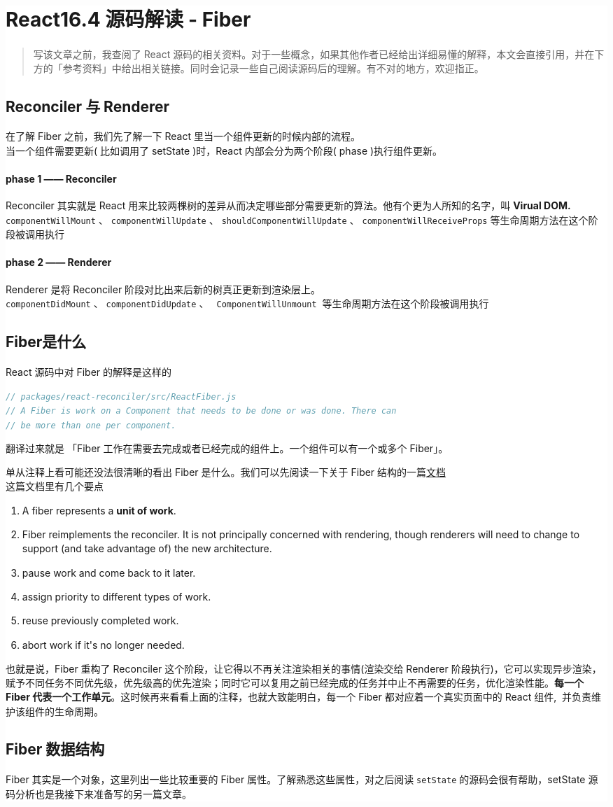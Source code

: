 # React16.4 源码解读 - Fiber

> 写该文章之前，我查阅了 React 源码的相关资料。对于一些概念，如果其他作者已经给出详细易懂的解释，本文会直接引用，并在下方的「参考资料」中给出相关链接。同时会记录一些自己阅读源码后的理解。有不对的地方，欢迎指正。


<a name="3heiwb"></a>
## [](#3heiwb)Reconciler 与 Renderer
在了解 Fiber 之前，我们先了解一下 React 里当一个组件更新的时候内部的流程。<br />当一个组件需要更新( 比如调用了 setState )时，React 内部会分为两个阶段( phase )执行组件更新。
<a name="kfmvso"></a>
#### [](#kfmvso)phase 1 —— Reconciler
Reconciler 其实就是 React 用来比较两棵树的差异从而决定哪些部分需要更新的算法。他有个更为人所知的名字，叫 **Virual DOM.**<br />`componentWillMount` 、 `componentWillUpdate` 、 `shouldComponentWillUpdate` 、 `componentWillReceiveProps` 等生命周期方法在这个阶段被调用执行
<a name="aafeyf"></a>
#### [](#aafeyf)phase 2 —— Renderer
Renderer 是将 Reconciler 阶段对比出来后新的树真正更新到渲染层上。<br />`componentDidMount` 、 `componentDidUpdate` 、 ` ComponentWillUnmount`  等生命周期方法在这个阶段被调用执行

<a name="1983380b"></a>
## [](#Fiber是什么)Fiber是什么
React 源码中对 Fiber 的解释是这样的

```javascript
// packages/react-reconciler/src/ReactFiber.js
// A Fiber is work on a Component that needs to be done or was done. There can
// be more than one per component.
```
翻译过来就是 「Fiber 工作在需要去完成或者已经完成的组件上。一个组件可以有一个或多个 Fiber」。

单从注释上看可能还没法很清晰的看出 Fiber 是什么。我们可以先阅读一下关于 Fiber 结构的一篇[文档](https://github.com/acdlite/react-fiber-architecture)<br />这篇文档里有几个要点

1. A fiber represents a **unit of work**.

2. Fiber reimplements the reconciler. It is not principally concerned with rendering, though renderers will need to change to support (and take advantage of) the new architecture.

3. pause work and come back to it later.

4. assign priority to different types of work.

5. reuse previously completed work.

6. abort work if it's no longer needed.



也就是说，Fiber 重构了 Reconciler 这个阶段，让它得以不再关注渲染相关的事情(渲染交给 Renderer 阶段执行)，它可以实现异步渲染，赋予不同任务不同优先级，优先级高的优先渲染；同时它可以复用之前已经完成的任务并中止不再需要的任务，优化渲染性能。**每一个 Fiber 代表一个工作单元**。这时候再来看看上面的注释，也就大致能明白，每一个 Fiber 都对应着一个真实页面中的 React 组件,  并负责维护该组件的生命周期。

<a name="xaebau"></a>
## [](#xaebau)Fiber 数据结构
Fiber 其实是一个对象，这里列出一些比较重要的 Fiber 属性。了解熟悉这些属性，对之后阅读 `setState` 的源码会很有帮助，setState 源码分析也是我接下来准备写的另一篇文章。
